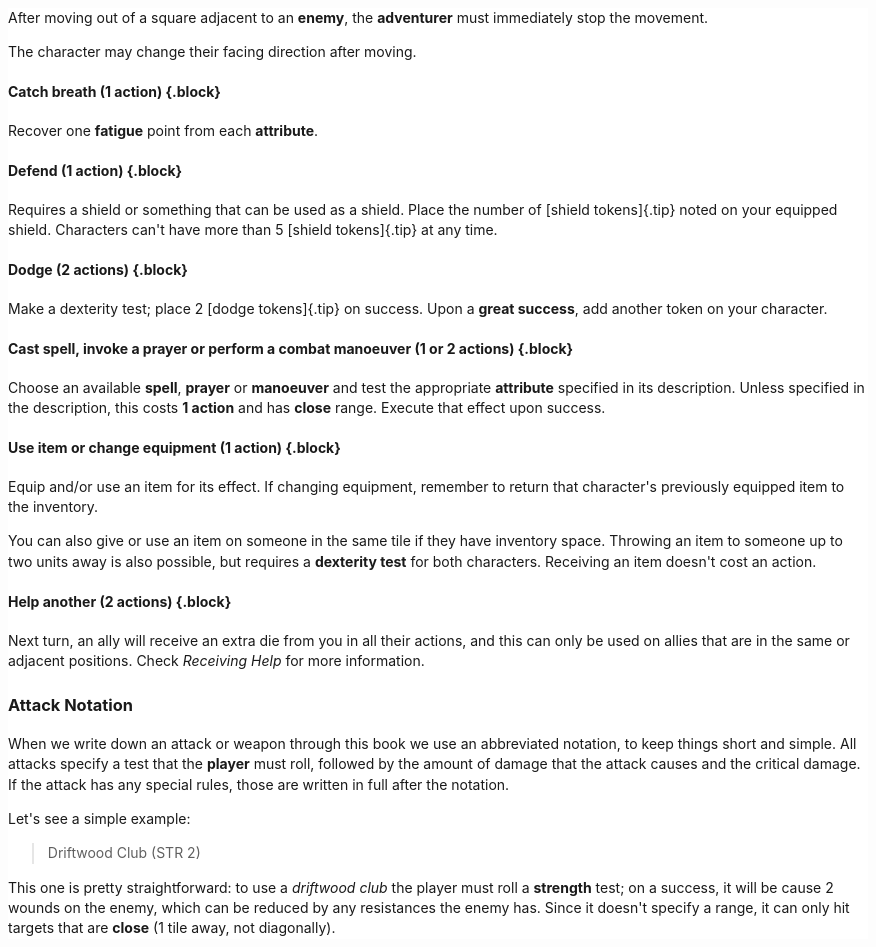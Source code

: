 After moving out of a square adjacent to an **enemy**, the **adventurer** must immediately stop the movement.

The character may change their facing direction after moving.

#### Catch breath (1 action) {.block}
Recover one **fatigue** point from each **attribute**. 

#### Defend (1 action) {.block}
Requires a shield or something that can be used as a shield. 
Place the number of [shield tokens]{.tip} noted on your equipped shield.
Characters can't have more than 5 [shield tokens]{.tip} at any time.

#### Dodge (2 actions) {.block}
Make a dexterity test; place 2 [dodge tokens]{.tip} on success. 
Upon a **great success**, add another token on your character.      

#### Cast spell, invoke a prayer or perform a combat manoeuver (1 or 2 actions) {.block}
Choose an available **spell**, **prayer** or **manoeuver** and test the appropriate **attribute** specified in its description. Unless specified in the description, this costs **1 action** and has **close** range.
Execute that effect upon success.

#### Use item or change equipment (1 action) {.block}
Equip and/or use an item for its effect.
If changing equipment, remember to return that character's previously equipped item to the inventory.

You can also give or use an item on someone in the same tile if they have inventory space.
Throwing an item to someone up to two units away is also possible, but requires a **dexterity test** for both characters. 
Receiving an item doesn't cost an action.                                      

#### Help another (2 actions) {.block}
Next turn, an ally will receive an extra die from you in all their actions, and this can only be used on allies that are in the same or adjacent positions.
Check *Receiving Help* for more information.

### Attack Notation

When we write down an attack or weapon through this book we use an abbreviated notation, to keep things short and simple.
All attacks specify a test that the **player** must roll, followed by the amount of damage that the attack causes and the critical damage. If the attack has any special rules, those are written in full after the notation.

Let's see a simple example:

> Driftwood Club (STR 2)

This one is pretty straightforward: to use a *driftwood club* the player must roll a **strength** test; on a success, it will be cause 2 wounds on the enemy, which can be reduced by any resistances the enemy has. Since it doesn't specify a range, it can only hit targets that are **close** (1 tile away, not diagonally).
